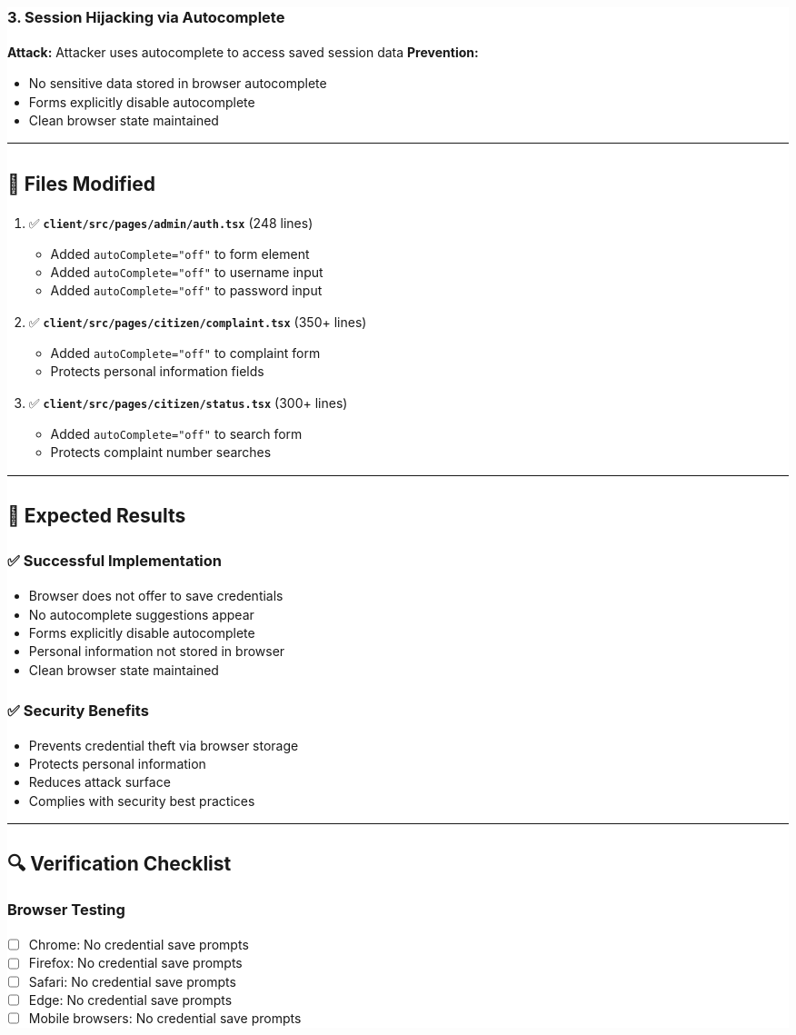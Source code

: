 ### 3. Session Hijacking via Autocomplete
**Attack:** Attacker uses autocomplete to access saved session data
**Prevention:**
- No sensitive data stored in browser autocomplete
- Forms explicitly disable autocomplete
- Clean browser state maintained

---

## 📁 Files Modified

1. ✅ **`client/src/pages/admin/auth.tsx`** (248 lines)
   - Added `autoComplete="off"` to form element
   - Added `autoComplete="off"` to username input
   - Added `autoComplete="off"` to password input

2. ✅ **`client/src/pages/citizen/complaint.tsx`** (350+ lines)
   - Added `autoComplete="off"` to complaint form
   - Protects personal information fields

3. ✅ **`client/src/pages/citizen/status.tsx`** (300+ lines)
   - Added `autoComplete="off"` to search form
   - Protects complaint number searches

---

## 🎯 Expected Results

### ✅ Successful Implementation
- Browser does not offer to save credentials
- No autocomplete suggestions appear
- Forms explicitly disable autocomplete
- Personal information not stored in browser
- Clean browser state maintained

### ✅ Security Benefits
- Prevents credential theft via browser storage
- Protects personal information
- Reduces attack surface
- Complies with security best practices

---

## 🔍 Verification Checklist

### Browser Testing
- [ ] Chrome: No credential save prompts
- [ ] Firefox: No credential save prompts
- [ ] Safari: No credential save prompts
- [ ] Edge: No credential save prompts
- [ ] Mobile browsers: No credential save prompts
